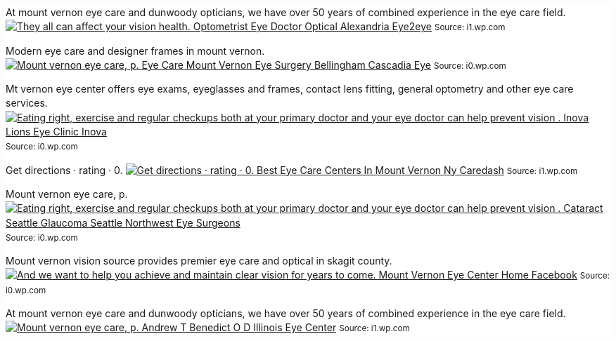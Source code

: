 At mount vernon eye care and dunwoody opticians, we have over 50 years of combined experience in the eye care field.
[![They all can affect your vision health. Optometrist Eye Doctor Optical Alexandria Eye2eye](https://i0.wp.com/encrypted-tbn0.gstatic.com/images?q=tbn:ANd9GcTINxidKVkh0kd2jH2nouqR-SSpJJ6MjZoVDA&amp;usqp=CAU "Optometrist Eye Doctor Optical Alexandria Eye2eye")](https://i1.wp.com/images.squarespace-cdn.com/content/v1/5c00031096e76fe579b2e773/1604067628421-3Q4G8AEG7ARVTR3RFETB/optical+boutique+alexandria)
<small>Source: i1.wp.com</small>

Modern eye care and designer frames in mount vernon.
[![Mount vernon eye care, p. Eye Care Mount Vernon Eye Surgery Bellingham Cascadia Eye](https://i0.wp.com/encrypted-tbn0.gstatic.com/images?q=tbn:ANd9GcSNHCtvPBiNZ4OMMXRsyL7hVqLpDp75K5VeZRUgun9p--t8Uu94t0WyD1YZNIm5on5KN2I&amp;usqp=CAU "Eye Care Mount Vernon Eye Surgery Bellingham Cascadia Eye")](https://i0.wp.com/www.ncascade.com/wp-content/uploads/Services-lifestyle.jpg)
<small>Source: i0.wp.com</small>

Mt vernon eye center offers eye exams, eyeglasses and frames, contact lens fitting, general optometry and other eye care services.
[![Eating right, exercise and regular checkups both at your primary doctor and your eye doctor can help prevent vision . Inova Lions Eye Clinic Inova](https://i0.wp.com/encrypted-tbn0.gstatic.com/images?q=tbn:ANd9GcQLvirGtTcXzvsDghXBQmDUwijMhXqMYHei6Q&amp;usqp=CAU "Inova Lions Eye Clinic Inova")](https://i0.wp.com/www.inova.org/sites/default/files/about-inova/images/eye-exam-room.jpg)
<small>Source: i0.wp.com</small>

Get directions · rating · 0.
[![Get directions · rating · 0. Best Eye Care Centers In Mount Vernon Ny Caredash](https://i1.wp.com/encrypted-tbn0.gstatic.com/images?q=tbn:ANd9GcTeKb5lTyE0ScEIYQxgCPlqH8v9EmSo-L0arg&amp;usqp=CAU "Best Eye Care Centers In Mount Vernon Ny Caredash")](https://i1.wp.com/assets.caredash.com/image/-PH5tKmLoYq56VpUvEYUVUyuuXs=/fit-in/100x100/caredash-serverless-image-handler/caredash/facilities/retina-consultants-of-westchester-ravi-radhakrishnan-md-profile-4df8f5cf.jpg)
<small>Source: i1.wp.com</small>

Mount vernon eye care, p.
[![Eating right, exercise and regular checkups both at your primary doctor and your eye doctor can help prevent vision . Cataract Seattle Glaucoma Seattle Northwest Eye Surgeons](https://i0.wp.com/encrypted-tbn0.gstatic.com/images?q=tbn:ANd9GcQ_DOY9BQSQaCHXlObkJlXn5fNcxR3e4arWeA&amp;usqp=CAU "Cataract Seattle Glaucoma Seattle Northwest Eye Surgeons")](https://i0.wp.com/www.nweyes.com/wp-content/uploads/2019/06/MG_1705-e1560892080837.jpg)
<small>Source: i0.wp.com</small>

Mount vernon vision source provides premier eye care and optical in skagit county.
[![And we want to help you achieve and maintain clear vision for years to come. Mount Vernon Eye Center Home Facebook](https://i1.wp.com/encrypted-tbn0.gstatic.com/images?q=tbn:ANd9GcTY1MyQLf_QGEFrQwEJmq5DDUdE8CeIExscww&amp;usqp=CAU "Mount Vernon Eye Center Home Facebook")](https://i0.wp.com/lookaside.fbsbx.com/lookaside/crawler/media/?media_id=1151493858291978)
<small>Source: i0.wp.com</small>

At mount vernon eye care and dunwoody opticians, we have over 50 years of combined experience in the eye care field.
[![Mount vernon eye care, p. Andrew T Benedict O D Illinois Eye Center](https://i0.wp.com/encrypted-tbn0.gstatic.com/images?q=tbn:ANd9GcQjHRyYqrWr2Xahl1R5VJx9nQSjr1JSslAl5g&amp;usqp=CAU "Andrew T Benedict O D Illinois Eye Center")](https://i1.wp.com/www.illinoiseyecenter.com/wp-content/uploads/dr_benedicts_headshot_600x700.jpg)
<small>Source: i1.wp.com</small>
